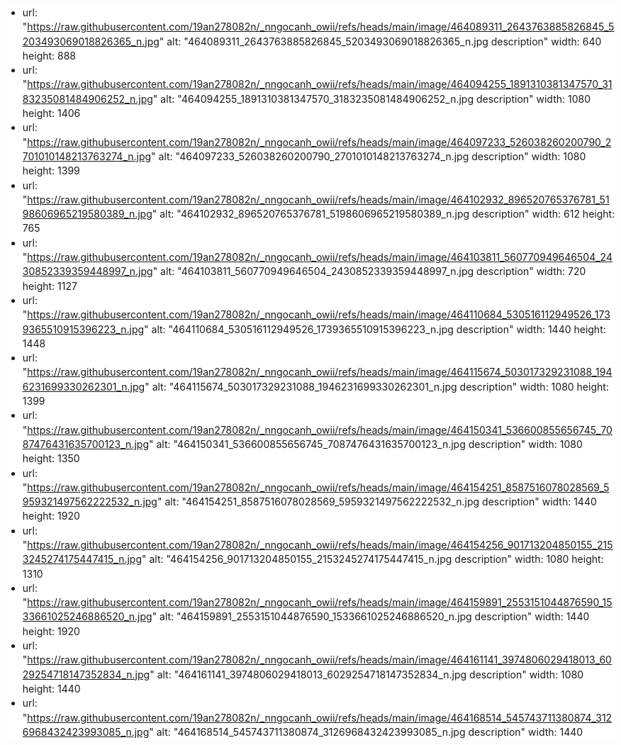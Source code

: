   - url: "https://raw.githubusercontent.com/19an278082n/_nngocanh_owii/refs/heads/main/image/464089311_2643763885826845_5203493069018826365_n.jpg"
    alt: "464089311_2643763885826845_5203493069018826365_n.jpg description"
    width: 640
    height: 888
  - url: "https://raw.githubusercontent.com/19an278082n/_nngocanh_owii/refs/heads/main/image/464094255_1891310381347570_3183235081484906252_n.jpg"
    alt: "464094255_1891310381347570_3183235081484906252_n.jpg description"
    width: 1080
    height: 1406
  - url: "https://raw.githubusercontent.com/19an278082n/_nngocanh_owii/refs/heads/main/image/464097233_526038260200790_2701010148213763274_n.jpg"
    alt: "464097233_526038260200790_2701010148213763274_n.jpg description"
    width: 1080
    height: 1399
  - url: "https://raw.githubusercontent.com/19an278082n/_nngocanh_owii/refs/heads/main/image/464102932_896520765376781_5198606965219580389_n.jpg"
    alt: "464102932_896520765376781_5198606965219580389_n.jpg description"
    width: 612
    height: 765
  - url: "https://raw.githubusercontent.com/19an278082n/_nngocanh_owii/refs/heads/main/image/464103811_560770949646504_2430852339359448997_n.jpg"
    alt: "464103811_560770949646504_2430852339359448997_n.jpg description"
    width: 720
    height: 1127
  - url: "https://raw.githubusercontent.com/19an278082n/_nngocanh_owii/refs/heads/main/image/464110684_530516112949526_1739365510915396223_n.jpg"
    alt: "464110684_530516112949526_1739365510915396223_n.jpg description"
    width: 1440
    height: 1448
  - url: "https://raw.githubusercontent.com/19an278082n/_nngocanh_owii/refs/heads/main/image/464115674_503017329231088_1946231699330262301_n.jpg"
    alt: "464115674_503017329231088_1946231699330262301_n.jpg description"
    width: 1080
    height: 1399
  - url: "https://raw.githubusercontent.com/19an278082n/_nngocanh_owii/refs/heads/main/image/464150341_536600855656745_7087476431635700123_n.jpg"
    alt: "464150341_536600855656745_7087476431635700123_n.jpg description"
    width: 1080
    height: 1350
  - url: "https://raw.githubusercontent.com/19an278082n/_nngocanh_owii/refs/heads/main/image/464154251_8587516078028569_5959321497562222532_n.jpg"
    alt: "464154251_8587516078028569_5959321497562222532_n.jpg description"
    width: 1440
    height: 1920
  - url: "https://raw.githubusercontent.com/19an278082n/_nngocanh_owii/refs/heads/main/image/464154256_901713204850155_2153245274175447415_n.jpg"
    alt: "464154256_901713204850155_2153245274175447415_n.jpg description"
    width: 1080
    height: 1310
  - url: "https://raw.githubusercontent.com/19an278082n/_nngocanh_owii/refs/heads/main/image/464159891_2553151044876590_1533661025246886520_n.jpg"
    alt: "464159891_2553151044876590_1533661025246886520_n.jpg description"
    width: 1440
    height: 1920
  - url: "https://raw.githubusercontent.com/19an278082n/_nngocanh_owii/refs/heads/main/image/464161141_3974806029418013_6029254718147352834_n.jpg"
    alt: "464161141_3974806029418013_6029254718147352834_n.jpg description"
    width: 1080
    height: 1440
  - url: "https://raw.githubusercontent.com/19an278082n/_nngocanh_owii/refs/heads/main/image/464168514_545743711380874_3126968432423993085_n.jpg"
    alt: "464168514_545743711380874_3126968432423993085_n.jpg description"
    width: 1440